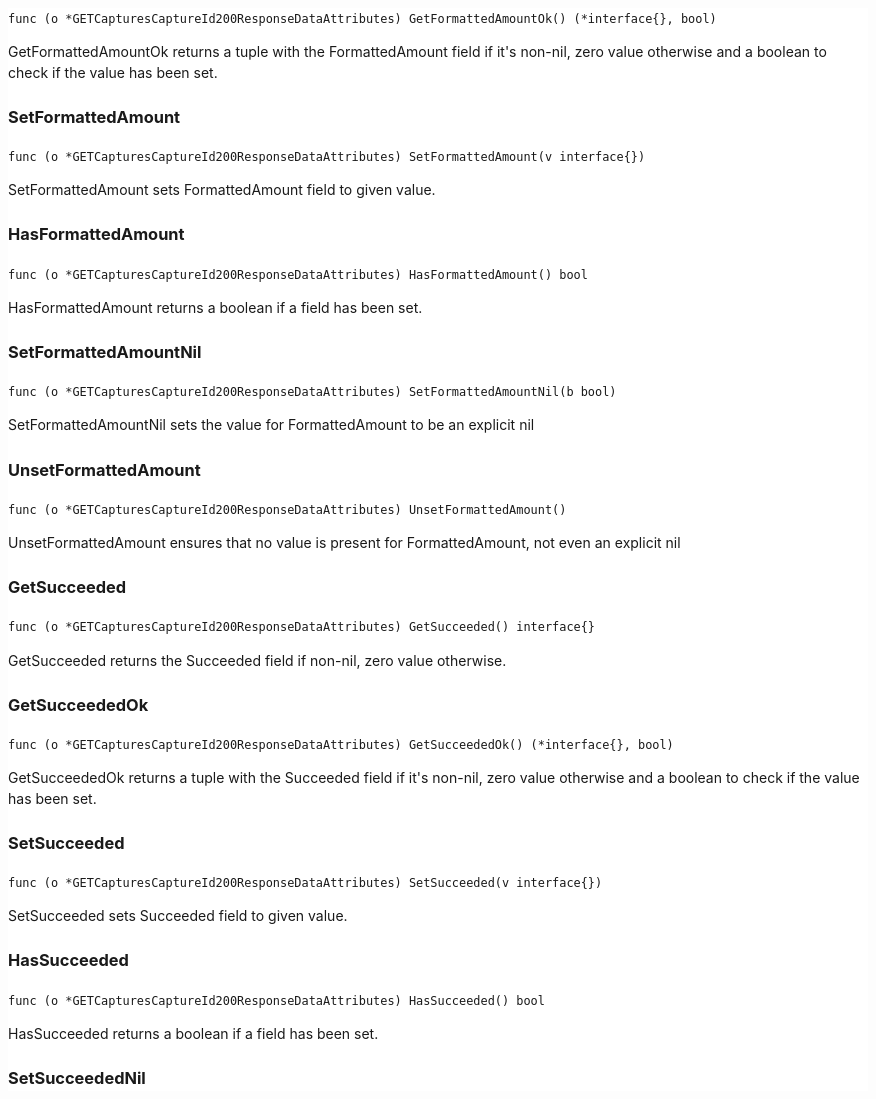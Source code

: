 `func (o *GETCapturesCaptureId200ResponseDataAttributes) GetFormattedAmountOk() (*interface{}, bool)`

GetFormattedAmountOk returns a tuple with the FormattedAmount field if it's non-nil, zero value otherwise
and a boolean to check if the value has been set.

### SetFormattedAmount

`func (o *GETCapturesCaptureId200ResponseDataAttributes) SetFormattedAmount(v interface{})`

SetFormattedAmount sets FormattedAmount field to given value.

### HasFormattedAmount

`func (o *GETCapturesCaptureId200ResponseDataAttributes) HasFormattedAmount() bool`

HasFormattedAmount returns a boolean if a field has been set.

### SetFormattedAmountNil

`func (o *GETCapturesCaptureId200ResponseDataAttributes) SetFormattedAmountNil(b bool)`

 SetFormattedAmountNil sets the value for FormattedAmount to be an explicit nil

### UnsetFormattedAmount
`func (o *GETCapturesCaptureId200ResponseDataAttributes) UnsetFormattedAmount()`

UnsetFormattedAmount ensures that no value is present for FormattedAmount, not even an explicit nil
### GetSucceeded

`func (o *GETCapturesCaptureId200ResponseDataAttributes) GetSucceeded() interface{}`

GetSucceeded returns the Succeeded field if non-nil, zero value otherwise.

### GetSucceededOk

`func (o *GETCapturesCaptureId200ResponseDataAttributes) GetSucceededOk() (*interface{}, bool)`

GetSucceededOk returns a tuple with the Succeeded field if it's non-nil, zero value otherwise
and a boolean to check if the value has been set.

### SetSucceeded

`func (o *GETCapturesCaptureId200ResponseDataAttributes) SetSucceeded(v interface{})`

SetSucceeded sets Succeeded field to given value.

### HasSucceeded

`func (o *GETCapturesCaptureId200ResponseDataAttributes) HasSucceeded() bool`

HasSucceeded returns a boolean if a field has been set.

### SetSucceededNil
